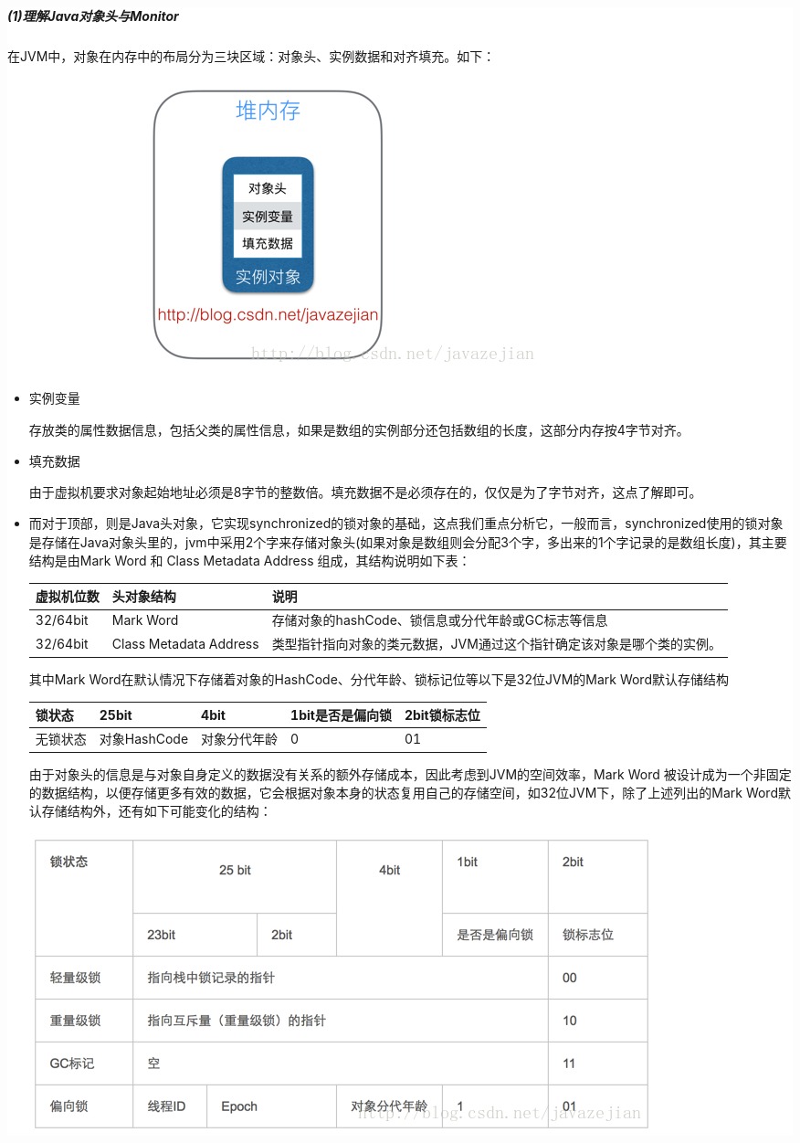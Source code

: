 ##### (1)理解Java对象头与Monitor

在JVM中，对象在内存中的布局分为三块区域：对象头、实例数据和对齐填充。如下：

![20170603163237166](image/class_memory_structure.png)

- 实例变量

  存放类的属性数据信息，包括父类的属性信息，如果是数组的实例部分还包括数组的长度，这部分内存按4字节对齐。

- 填充数据

  由于虚拟机要求对象起始地址必须是8字节的整数倍。填充数据不是必须存在的，仅仅是为了字节对齐，这点了解即可。

- 而对于顶部，则是Java头对象，它实现synchronized的锁对象的基础，这点我们重点分析它，一般而言，synchronized使用的锁对象是存储在Java对象头里的，jvm中采用2个字来存储对象头(如果对象是数组则会分配3个字，多出来的1个字记录的是数组长度)，其主要结构是由Mark Word 和 Class Metadata Address 组成，其结构说明如下表：

  | 虚拟机位数 | 头对象结构             | 说明                                                         |
  | ---------- | ---------------------- | ------------------------------------------------------------ |
  | 32/64bit   | Mark Word              | 存储对象的hashCode、锁信息或分代年龄或GC标志等信息           |
  | 32/64bit   | Class Metadata Address | 类型指针指向对象的类元数据，JVM通过这个指针确定该对象是哪个类的实例。 |

  其中Mark Word在默认情况下存储着对象的HashCode、分代年龄、锁标记位等以下是32位JVM的Mark Word默认存储结构

  | 锁状态   | 25bit        | 4bit         | 1bit是否是偏向锁 | 2bit锁标志位 |
  | -------- | ------------ | ------------ | ---------------- | ------------ |
  | 无锁状态 | 对象HashCode | 对象分代年龄 | 0                | 01           |

  由于对象头的信息是与对象自身定义的数据没有关系的额外存储成本，因此考虑到JVM的空间效率，Mark Word 被设计成为一个非固定的数据结构，以便存储更多有效的数据，它会根据对象本身的状态复用自己的存储空间，如32位JVM下，除了上述列出的Mark Word默认存储结构外，还有如下可能变化的结构：

  ![20170603172215966](image/class_head_structure.png)
